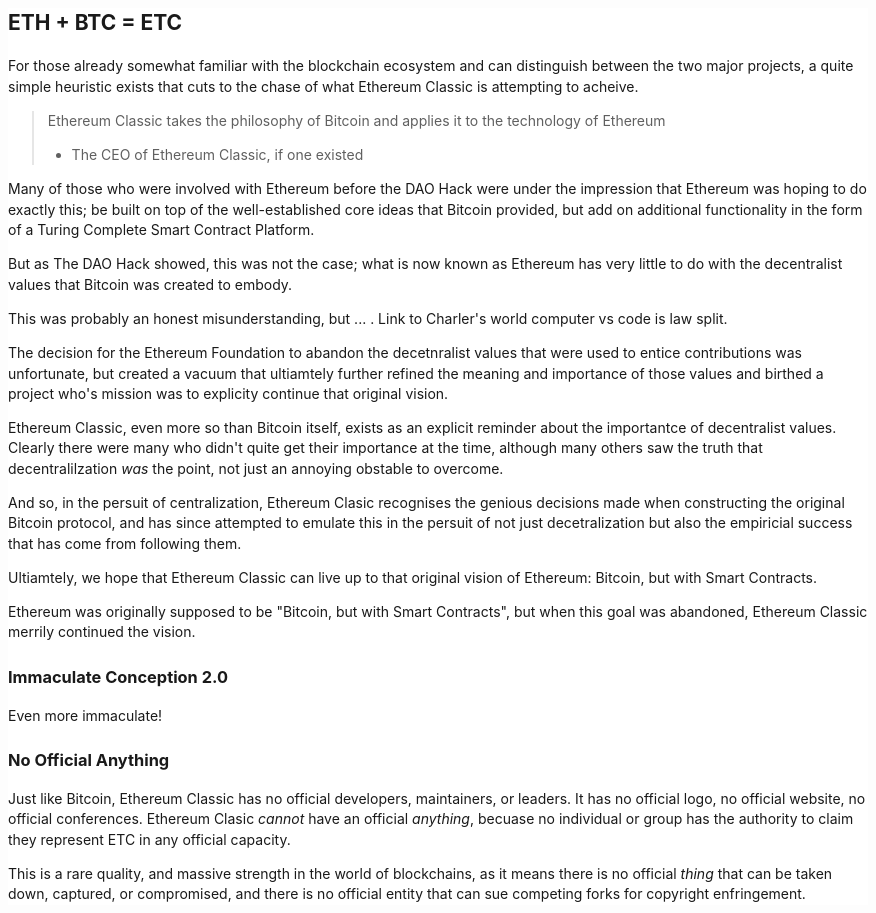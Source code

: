 ## ETH + BTC = ETC

For those already somewhat familiar with the blockchain ecosystem and can distinguish between the two major projects, a quite simple heuristic exists that cuts to the chase of what Ethereum Classic is attempting to acheive.

> Ethereum Classic takes the philosophy of Bitcoin and applies it to the technology of Ethereum
>
> - The CEO of Ethereum Classic, if one existed

Many of those who were involved with Ethereum before the DAO Hack were under the impression that Ethereum was hoping to do exactly this; be built on top of the well-established core ideas that Bitcoin provided, but add on additional functionality in the form of a Turing Complete Smart Contract Platform.

But as The DAO Hack showed, this was not the case; what is now known as Ethereum has very little to do with the decentralist values that Bitcoin was created to embody.

This was probably an honest misunderstanding, but ... . Link to Charler's world computer vs code is law split.

The decision for the Ethereum Foundation to abandon the decetnralist values that were used to entice contributions was unfortunate, but created a vacuum that ultiamtely further refined the meaning and importance of those values and birthed a project who's mission was to explicity continue that original vision.

Ethereum Classic, even more so than Bitcoin itself, exists as an explicit reminder about the importantce of decentralist values. Clearly there were many who didn't quite get their importance at the time, although many others saw the truth that decentralilzation _was_ the point, not just an annoying obstable to overcome.

And so, in the persuit of centralization, Ethereum Clasic recognises the genious decisions made when constructing the original Bitcoin protocol, and has since attempted to emulate this in the persuit of not just decetralization but also the empiricial success that has come from following them.

Ultiamtely, we hope that Ethereum Classic can live up to that original vision of Ethereum: Bitcoin, but with Smart Contracts.

Ethereum was originally supposed to be "Bitcoin, but with Smart Contracts", but when this goal was abandoned, Ethereum Classic merrily continued the vision.

### Immaculate Conception 2.0

Even more immaculate!

### No Official Anything

Just like Bitcoin, Ethereum Classic has no official developers, maintainers, or leaders. It has no official logo, no official website, no official conferences. Ethereum Clasic _cannot_ have an official _anything_, becuase no individual or group has the authority to claim they represent ETC in any official capacity.

This is a rare quality, and massive strength in the world of blockchains, as it means there is no official _thing_ that can be taken down, captured, or compromised, and there is no official entity that can sue competing forks for copyright enfringement.
